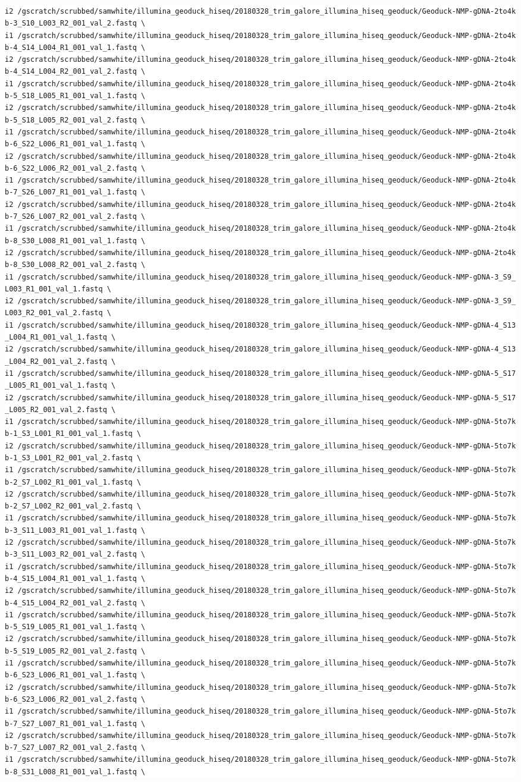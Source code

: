     i2 /gscratch/scrubbed/samwhite/illumina_geoduck_hiseq/20180328_trim_galore_illumina_hiseq_geoduck/Geoduck-NMP-gDNA-2to4kb-3_S10_L003_R2_001_val_2.fastq \
    i1 /gscratch/scrubbed/samwhite/illumina_geoduck_hiseq/20180328_trim_galore_illumina_hiseq_geoduck/Geoduck-NMP-gDNA-2to4kb-4_S14_L004_R1_001_val_1.fastq \
    i2 /gscratch/scrubbed/samwhite/illumina_geoduck_hiseq/20180328_trim_galore_illumina_hiseq_geoduck/Geoduck-NMP-gDNA-2to4kb-4_S14_L004_R2_001_val_2.fastq \
    i1 /gscratch/scrubbed/samwhite/illumina_geoduck_hiseq/20180328_trim_galore_illumina_hiseq_geoduck/Geoduck-NMP-gDNA-2to4kb-5_S18_L005_R1_001_val_1.fastq \
    i2 /gscratch/scrubbed/samwhite/illumina_geoduck_hiseq/20180328_trim_galore_illumina_hiseq_geoduck/Geoduck-NMP-gDNA-2to4kb-5_S18_L005_R2_001_val_2.fastq \
    i1 /gscratch/scrubbed/samwhite/illumina_geoduck_hiseq/20180328_trim_galore_illumina_hiseq_geoduck/Geoduck-NMP-gDNA-2to4kb-6_S22_L006_R1_001_val_1.fastq \
    i2 /gscratch/scrubbed/samwhite/illumina_geoduck_hiseq/20180328_trim_galore_illumina_hiseq_geoduck/Geoduck-NMP-gDNA-2to4kb-6_S22_L006_R2_001_val_2.fastq \
    i1 /gscratch/scrubbed/samwhite/illumina_geoduck_hiseq/20180328_trim_galore_illumina_hiseq_geoduck/Geoduck-NMP-gDNA-2to4kb-7_S26_L007_R1_001_val_1.fastq \
    i2 /gscratch/scrubbed/samwhite/illumina_geoduck_hiseq/20180328_trim_galore_illumina_hiseq_geoduck/Geoduck-NMP-gDNA-2to4kb-7_S26_L007_R2_001_val_2.fastq \
    i1 /gscratch/scrubbed/samwhite/illumina_geoduck_hiseq/20180328_trim_galore_illumina_hiseq_geoduck/Geoduck-NMP-gDNA-2to4kb-8_S30_L008_R1_001_val_1.fastq \
    i2 /gscratch/scrubbed/samwhite/illumina_geoduck_hiseq/20180328_trim_galore_illumina_hiseq_geoduck/Geoduck-NMP-gDNA-2to4kb-8_S30_L008_R2_001_val_2.fastq \
    i1 /gscratch/scrubbed/samwhite/illumina_geoduck_hiseq/20180328_trim_galore_illumina_hiseq_geoduck/Geoduck-NMP-gDNA-3_S9_L003_R1_001_val_1.fastq \
    i2 /gscratch/scrubbed/samwhite/illumina_geoduck_hiseq/20180328_trim_galore_illumina_hiseq_geoduck/Geoduck-NMP-gDNA-3_S9_L003_R2_001_val_2.fastq \
    i1 /gscratch/scrubbed/samwhite/illumina_geoduck_hiseq/20180328_trim_galore_illumina_hiseq_geoduck/Geoduck-NMP-gDNA-4_S13_L004_R1_001_val_1.fastq \
    i2 /gscratch/scrubbed/samwhite/illumina_geoduck_hiseq/20180328_trim_galore_illumina_hiseq_geoduck/Geoduck-NMP-gDNA-4_S13_L004_R2_001_val_2.fastq \
    i1 /gscratch/scrubbed/samwhite/illumina_geoduck_hiseq/20180328_trim_galore_illumina_hiseq_geoduck/Geoduck-NMP-gDNA-5_S17_L005_R1_001_val_1.fastq \
    i2 /gscratch/scrubbed/samwhite/illumina_geoduck_hiseq/20180328_trim_galore_illumina_hiseq_geoduck/Geoduck-NMP-gDNA-5_S17_L005_R2_001_val_2.fastq \
    i1 /gscratch/scrubbed/samwhite/illumina_geoduck_hiseq/20180328_trim_galore_illumina_hiseq_geoduck/Geoduck-NMP-gDNA-5to7kb-1_S3_L001_R1_001_val_1.fastq \
    i2 /gscratch/scrubbed/samwhite/illumina_geoduck_hiseq/20180328_trim_galore_illumina_hiseq_geoduck/Geoduck-NMP-gDNA-5to7kb-1_S3_L001_R2_001_val_2.fastq \
    i1 /gscratch/scrubbed/samwhite/illumina_geoduck_hiseq/20180328_trim_galore_illumina_hiseq_geoduck/Geoduck-NMP-gDNA-5to7kb-2_S7_L002_R1_001_val_1.fastq \
    i2 /gscratch/scrubbed/samwhite/illumina_geoduck_hiseq/20180328_trim_galore_illumina_hiseq_geoduck/Geoduck-NMP-gDNA-5to7kb-2_S7_L002_R2_001_val_2.fastq \
    i1 /gscratch/scrubbed/samwhite/illumina_geoduck_hiseq/20180328_trim_galore_illumina_hiseq_geoduck/Geoduck-NMP-gDNA-5to7kb-3_S11_L003_R1_001_val_1.fastq \
    i2 /gscratch/scrubbed/samwhite/illumina_geoduck_hiseq/20180328_trim_galore_illumina_hiseq_geoduck/Geoduck-NMP-gDNA-5to7kb-3_S11_L003_R2_001_val_2.fastq \
    i1 /gscratch/scrubbed/samwhite/illumina_geoduck_hiseq/20180328_trim_galore_illumina_hiseq_geoduck/Geoduck-NMP-gDNA-5to7kb-4_S15_L004_R1_001_val_1.fastq \
    i2 /gscratch/scrubbed/samwhite/illumina_geoduck_hiseq/20180328_trim_galore_illumina_hiseq_geoduck/Geoduck-NMP-gDNA-5to7kb-4_S15_L004_R2_001_val_2.fastq \
    i1 /gscratch/scrubbed/samwhite/illumina_geoduck_hiseq/20180328_trim_galore_illumina_hiseq_geoduck/Geoduck-NMP-gDNA-5to7kb-5_S19_L005_R1_001_val_1.fastq \
    i2 /gscratch/scrubbed/samwhite/illumina_geoduck_hiseq/20180328_trim_galore_illumina_hiseq_geoduck/Geoduck-NMP-gDNA-5to7kb-5_S19_L005_R2_001_val_2.fastq \
    i1 /gscratch/scrubbed/samwhite/illumina_geoduck_hiseq/20180328_trim_galore_illumina_hiseq_geoduck/Geoduck-NMP-gDNA-5to7kb-6_S23_L006_R1_001_val_1.fastq \
    i2 /gscratch/scrubbed/samwhite/illumina_geoduck_hiseq/20180328_trim_galore_illumina_hiseq_geoduck/Geoduck-NMP-gDNA-5to7kb-6_S23_L006_R2_001_val_2.fastq \
    i1 /gscratch/scrubbed/samwhite/illumina_geoduck_hiseq/20180328_trim_galore_illumina_hiseq_geoduck/Geoduck-NMP-gDNA-5to7kb-7_S27_L007_R1_001_val_1.fastq \
    i2 /gscratch/scrubbed/samwhite/illumina_geoduck_hiseq/20180328_trim_galore_illumina_hiseq_geoduck/Geoduck-NMP-gDNA-5to7kb-7_S27_L007_R2_001_val_2.fastq \
    i1 /gscratch/scrubbed/samwhite/illumina_geoduck_hiseq/20180328_trim_galore_illumina_hiseq_geoduck/Geoduck-NMP-gDNA-5to7kb-8_S31_L008_R1_001_val_1.fastq \